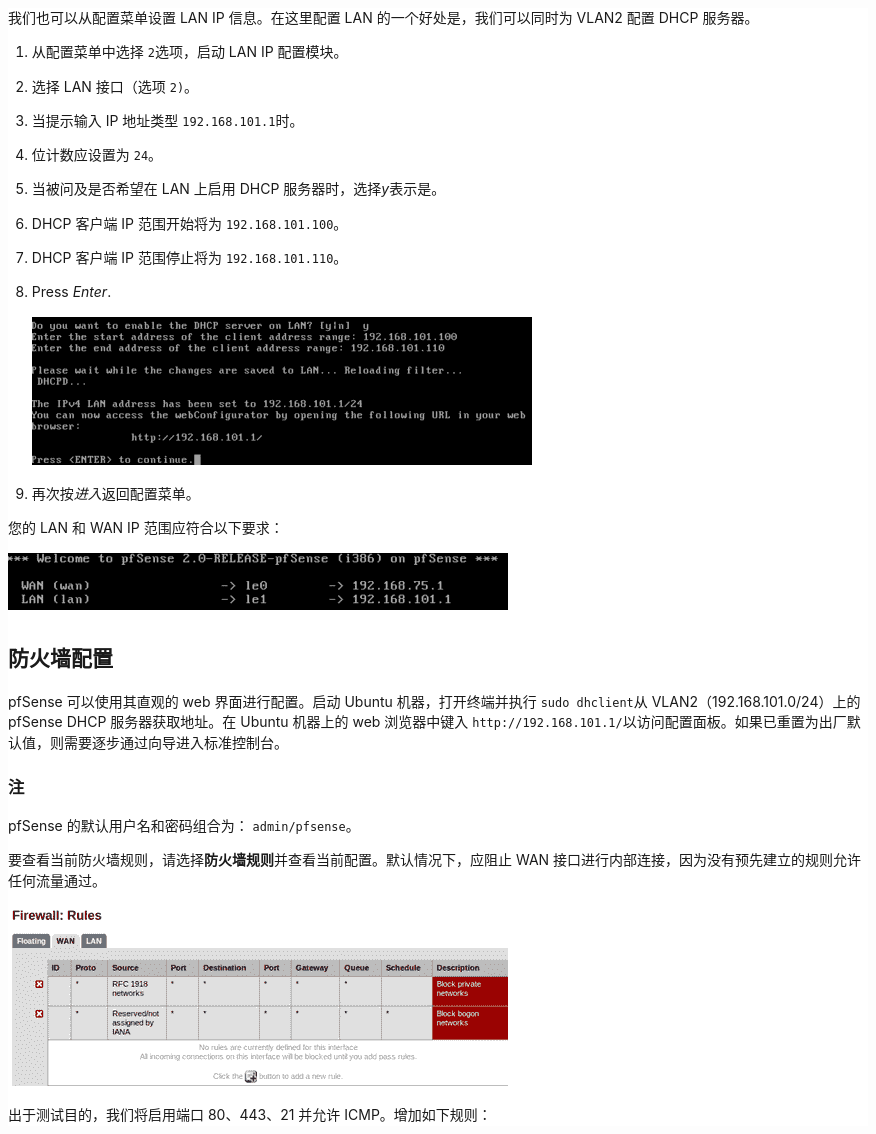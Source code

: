 我们也可以从配置菜单设置 LAN IP 信息。在这里配置 LAN 的一个好处是，我们可以同时为 VLAN2 配置 DHCP 服务器。

1.  从配置菜单中选择 `2`选项，启动 LAN IP 配置模块。
2.  选择 LAN 接口（选项 `2)`。
3.  当提示输入 IP 地址类型 `192.168.101.1`时。
4.  位计数应设置为 `24`。
5.  当被问及是否希望在 LAN 上启用 DHCP 服务器时，选择*y*表示是。
6.  DHCP 客户端 IP 范围开始将为 `192.168.101.100`。
7.  DHCP 客户端 IP 范围停止将为 `192.168.101.110`。
8.  Press *Enter*.

    ![LAN IP configuration](img/7744OS_08_09.jpg)

9.  再次按*进入*返回配置菜单。

您的 LAN 和 WAN IP 范围应符合以下要求：

![LAN IP configuration](img/7744OS_08_10.jpg)

## 防火墙配置

pfSense 可以使用其直观的 web 界面进行配置。启动 Ubuntu 机器，打开终端并执行 `sudo dhclient`从 VLAN2（192.168.101.0/24）上的 pfSense DHCP 服务器获取地址。在 Ubuntu 机器上的 web 浏览器中键入 `http://192.168.101.1/`以访问配置面板。如果已重置为出厂默认值，则需要逐步通过向导进入标准控制台。

### 注

pfSense 的默认用户名和密码组合为： `admin/pfsense`。

要查看当前防火墙规则，请选择**防火墙规则**并查看当前配置。默认情况下，应阻止 WAN 接口进行内部连接，因为没有预先建立的规则允许任何流量通过。

![Firewall configuration](img/7744OS_08_11.jpg)

出于测试目的，我们将启用端口 80、443、21 并允许 ICMP。增加如下规则：
